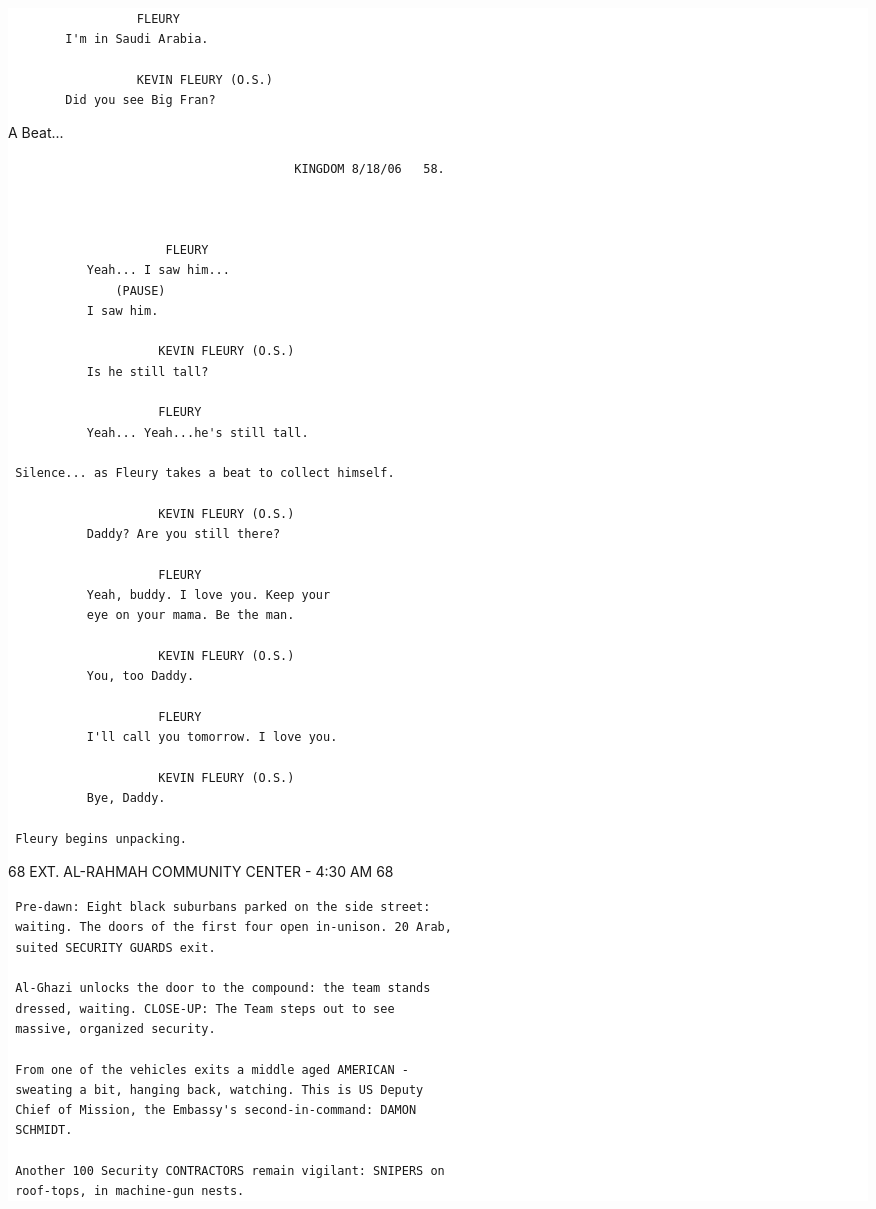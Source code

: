                       FLEURY
            I'm in Saudi Arabia.

                      KEVIN FLEURY (O.S.)
            Did you see Big Fran?

A Beat...

                                            KINGDOM 8/18/06   58.



                          FLEURY
               Yeah... I saw him...
                   (PAUSE)
               I saw him.

                         KEVIN FLEURY (O.S.)
               Is he still tall?

                         FLEURY
               Yeah... Yeah...he's still tall.

     Silence... as Fleury takes a beat to collect himself.

                         KEVIN FLEURY (O.S.)
               Daddy? Are you still there?

                         FLEURY
               Yeah, buddy. I love you. Keep your
               eye on your mama. Be the man.

                         KEVIN FLEURY (O.S.)
               You, too Daddy.

                         FLEURY
               I'll call you tomorrow. I love you.

                         KEVIN FLEURY (O.S.)
               Bye, Daddy.

     Fleury begins unpacking.


68   EXT. AL-RAHMAH COMMUNITY CENTER - 4:30 AM                    68

     Pre-dawn: Eight black suburbans parked on the side street:
     waiting. The doors of the first four open in-unison. 20 Arab,
     suited SECURITY GUARDS exit.

     Al-Ghazi unlocks the door to the compound: the team stands
     dressed, waiting. CLOSE-UP: The Team steps out to see
     massive, organized security.

     From one of the vehicles exits a middle aged AMERICAN -
     sweating a bit, hanging back, watching. This is US Deputy
     Chief of Mission, the Embassy's second-in-command: DAMON
     SCHMIDT.

     Another 100 Security CONTRACTORS remain vigilant: SNIPERS on
     roof-tops, in machine-gun nests.
